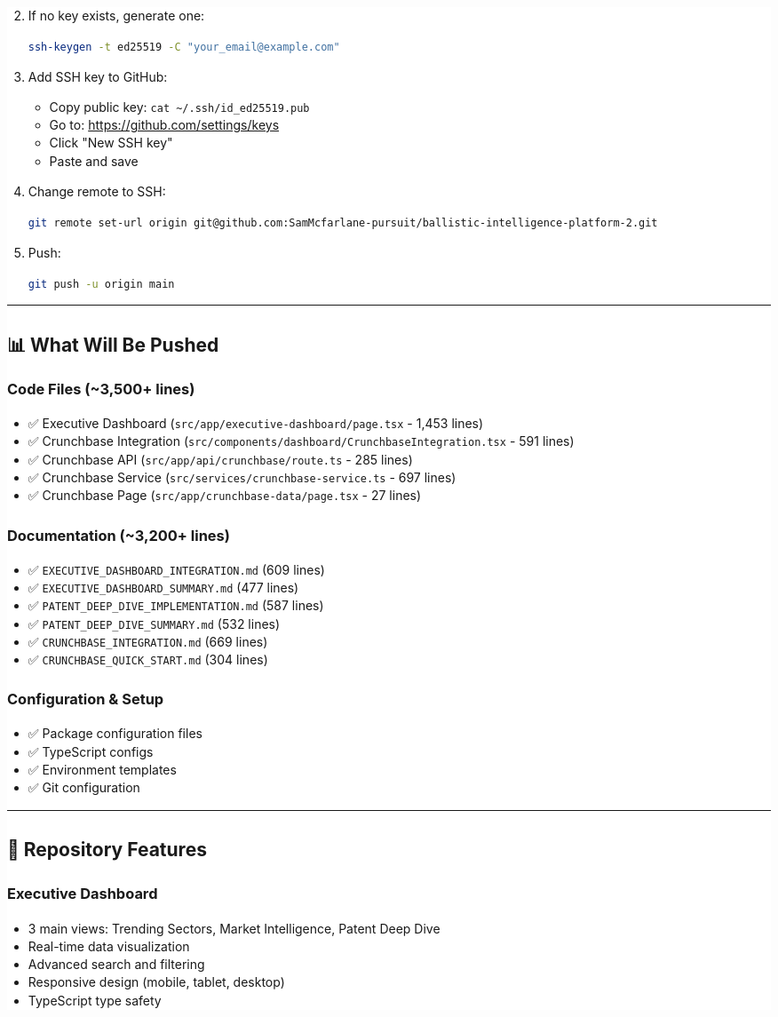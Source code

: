 2. If no key exists, generate one:
   ```bash
   ssh-keygen -t ed25519 -C "your_email@example.com"
   ```

3. Add SSH key to GitHub:
   - Copy public key: `cat ~/.ssh/id_ed25519.pub`
   - Go to: https://github.com/settings/keys
   - Click "New SSH key"
   - Paste and save

4. Change remote to SSH:
   ```bash
   git remote set-url origin git@github.com:SamMcfarlane-pursuit/ballistic-intelligence-platform-2.git
   ```

5. Push:
   ```bash
   git push -u origin main
   ```

---

## 📊 What Will Be Pushed

### **Code Files** (~3,500+ lines)
- ✅ Executive Dashboard (`src/app/executive-dashboard/page.tsx` - 1,453 lines)
- ✅ Crunchbase Integration (`src/components/dashboard/CrunchbaseIntegration.tsx` - 591 lines)
- ✅ Crunchbase API (`src/app/api/crunchbase/route.ts` - 285 lines)
- ✅ Crunchbase Service (`src/services/crunchbase-service.ts` - 697 lines)
- ✅ Crunchbase Page (`src/app/crunchbase-data/page.tsx` - 27 lines)

### **Documentation** (~3,200+ lines)
- ✅ `EXECUTIVE_DASHBOARD_INTEGRATION.md` (609 lines)
- ✅ `EXECUTIVE_DASHBOARD_SUMMARY.md` (477 lines)
- ✅ `PATENT_DEEP_DIVE_IMPLEMENTATION.md` (587 lines)
- ✅ `PATENT_DEEP_DIVE_SUMMARY.md` (532 lines)
- ✅ `CRUNCHBASE_INTEGRATION.md` (669 lines)
- ✅ `CRUNCHBASE_QUICK_START.md` (304 lines)

### **Configuration & Setup**
- ✅ Package configuration files
- ✅ TypeScript configs
- ✅ Environment templates
- ✅ Git configuration

---

## 🎨 Repository Features

### **Executive Dashboard**
- 3 main views: Trending Sectors, Market Intelligence, Patent Deep Dive
- Real-time data visualization
- Advanced search and filtering
- Responsive design (mobile, tablet, desktop)
- TypeScript type safety
